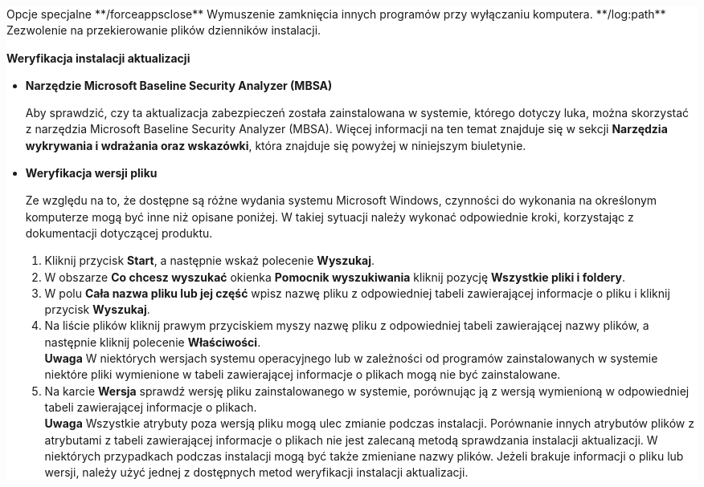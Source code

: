 </td>
</tr>
<tr>
<th colspan="2">
Opcje specjalne
</th>
</tr>
<tr class="alternateRow">
<td style="border:1px solid black;">
**/forceappsclose**
</td>
<td style="border:1px solid black;">
Wymuszenie zamknięcia innych programów przy wyłączaniu komputera.
</td>
</tr>
<tr>
<td style="border:1px solid black;">
**/log:path**
</td>
<td style="border:1px solid black;">
Zezwolenie na przekierowanie plików dzienników instalacji.
</td>
</tr>
</table>
 
**Weryfikacja instalacji aktualizacji**

-   **Narzędzie Microsoft Baseline Security Analyzer (MBSA)**  

    Aby sprawdzić, czy ta aktualizacja zabezpieczeń została zainstalowana w systemie, którego dotyczy luka, można skorzystać z narzędzia Microsoft Baseline Security Analyzer (MBSA). Więcej informacji na ten temat znajduje się w sekcji **Narzędzia wykrywania i wdrażania oraz wskazówki**, która znajduje się powyżej w niniejszym biuletynie.

-   **Weryfikacja wersji pliku**  

    Ze względu na to, że dostępne są różne wydania systemu Microsoft Windows, czynności do wykonania na określonym komputerze mogą być inne niż opisane poniżej. W takiej sytuacji należy wykonać odpowiednie kroki, korzystając z dokumentacji dotyczącej produktu.

    1.  Kliknij przycisk **Start**, a następnie wskaż polecenie **Wyszukaj**.
    2.  W obszarze **Co chcesz wyszukać** okienka **Pomocnik wyszukiwania** kliknij pozycję **Wszystkie pliki i foldery**.
    3.  W polu **Cała nazwa pliku lub jej część** wpisz nazwę pliku z odpowiedniej tabeli zawierającej informacje o pliku i kliknij przycisk **Wyszukaj**.
    4.  Na liście plików kliknij prawym przyciskiem myszy nazwę pliku z odpowiedniej tabeli zawierającej nazwy plików, a następnie kliknij polecenie **Właściwości**.  
        **Uwaga** W niektórych wersjach systemu operacyjnego lub w zależności od programów zainstalowanych w systemie niektóre pliki wymienione w tabeli zawierającej informacje o plikach mogą nie być zainstalowane.
    5.  Na karcie **Wersja** sprawdź wersję pliku zainstalowanego w systemie, porównując ją z wersją wymienioną w odpowiedniej tabeli zawierającej informacje o plikach.  
        **Uwaga** Wszystkie atrybuty poza wersją pliku mogą ulec zmianie podczas instalacji. Porównanie innych atrybutów plików z atrybutami z tabeli zawierającej informacje o plikach nie jest zalecaną metodą sprawdzania instalacji aktualizacji. W niektórych przypadkach podczas instalacji mogą być także zmieniane nazwy plików. Jeżeli brakuje informacji o pliku lub wersji, należy użyć jednej z dostępnych metod weryfikacji instalacji aktualizacji.
